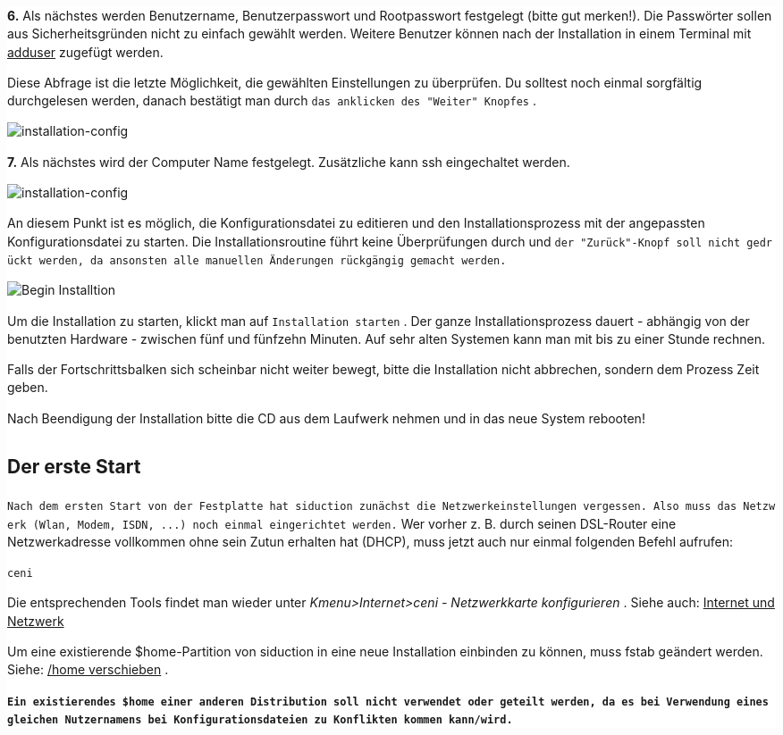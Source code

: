 
 **6.**  Als nächstes werden Benutzername, Benutzerpasswort und Rootpasswort festgelegt (bitte gut merken!). Die Passwörter sollen aus Sicherheitsgründen nicht zu einfach gewählt werden. Weitere Benutzer können nach der Installation in einem Terminal mit [adduser](hd-install-de.htm#adduser)  zugefügt werden.

Diese Abfrage ist die letzte Möglichkeit, die gewählten Einstellungen zu überprüfen. Du solltest noch einmal sorgfältig durchgelesen werden, danach bestätigt man durch `das anklicken des "Weiter" Knopfes` .

![installation-config](../images-de/installer-de/installer6-de.png "Installation - siduction-Installer") 

 **7.**  Als nächstes wird der Computer Name festgelegt. Zusätzliche kann ssh eingechaltet werden.

![installation-config](../images-de/installer-de/installer7-de.png "Installation - siduction-Installer") 

An diesem Punkt ist es möglich, die Konfigurationsdatei zu editieren und den Installationsprozess mit der angepassten Konfigurationsdatei zu starten. Die Installationsroutine führt keine Überprüfungen durch und `der "Zurück"-Knopf soll nicht gedrückt werden, da ansonsten alle manuellen Änderungen rückgängig gemacht werden.`  

![Begin Installtion](../images-de/installer-de/installer8-de.png "Start der Installation - siduction Installer") 

Um die Installation zu starten, klickt man auf `Installation starten` . Der ganze Installationsprozess dauert - abhängig von der benutzten Hardware - zwischen fünf und fünfzehn Minuten. Auf sehr alten Systemen kann man mit bis zu einer Stunde rechnen.

Falls der Fortschrittsbalken sich scheinbar nicht weiter bewegt, bitte die Installation nicht abbrechen, sondern dem Prozess Zeit geben.

Nach Beendigung der Installation bitte die CD aus dem Laufwerk nehmen und in das neue System rebooten!

<div class="divider" id="first-hd-boot"></div>

## Der erste Start

 `Nach dem ersten Start von der Festplatte hat siduction zunächst die Netzwerkeinstellungen vergessen. Also muss das Netzwerk (Wlan, Modem, ISDN, ...) noch einmal eingerichtet werden.`
Wer vorher z. B. durch seinen DSL-Router eine Netzwerkadresse vollkommen ohne sein Zutun erhalten hat (DHCP), muss jetzt auch nur einmal folgenden Befehl aufrufen:

~~~
ceni
~~~

Die entsprechenden Tools findet man wieder unter  *Kmenu>Internet>ceni - Netzwerkkarte konfigurieren* . Siehe auch: [Internet und Netzwerk](inet-ceni-de.htm#netcardconfig) 

Um eine existierende $home-Partition von siduction in eine neue Installation einbinden zu können, muss fstab geändert werden. Siehe: [/home verschieben](home-de.htm#home-move) .

 **`Ein existierendes $home einer anderen Distribution soll nicht verwendet oder geteilt werden, da es bei Verwendung eines gleichen Nutzernamens bei Konfigurationsdateien zu Konflikten kommen kann/wird.`** 

